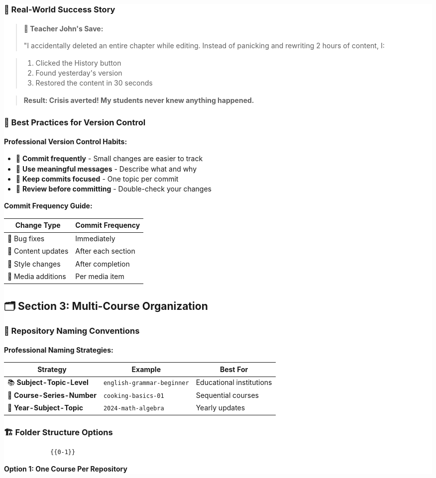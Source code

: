 ### 🎯 Real-World Success Story

> **📖 Teacher John's Save:**
> 
> "I accidentally deleted an entire chapter while editing. Instead of panicking and rewriting 2 hours of content, I:

> 1. Clicked the History button
> 2. Found yesterday's version
> 3. Restored the content in 30 seconds
> 

> **Result: Crisis averted! My students never knew anything happened.**

### 🌟 Best Practices for Version Control

**Professional Version Control Habits:**

- 💾 **Commit frequently** - Small changes are easier to track
- 📝 **Use meaningful messages** - Describe what and why
- 🎯 **Keep commits focused** - One topic per commit
- 👀 **Review before committing** - Double-check your changes

**Commit Frequency Guide:**

| Change Type | Commit Frequency |
|-------------|------------------|
| 🐛 Bug fixes | Immediately |
| 📝 Content updates | After each section |
| 🎨 Style changes | After completion |
| 🎥 Media additions | Per media item |

## 🗂️ Section 3: Multi-Course Organization

### 📁 Repository Naming Conventions


**Professional Naming Strategies:**

| Strategy | Example | Best For |
|----------|---------|----------|
| 📚 **Subject-Topic-Level** | `english-grammar-beginner` | Educational institutions |
| 🎯 **Course-Series-Number** | `cooking-basics-01` | Sequential courses |
| 📅 **Year-Subject-Topic** | `2024-math-algebra` | Yearly updates |

### 🏗️ Folder Structure Options

                 {{0-1}}
**Option 1: One Course Per Repository**

